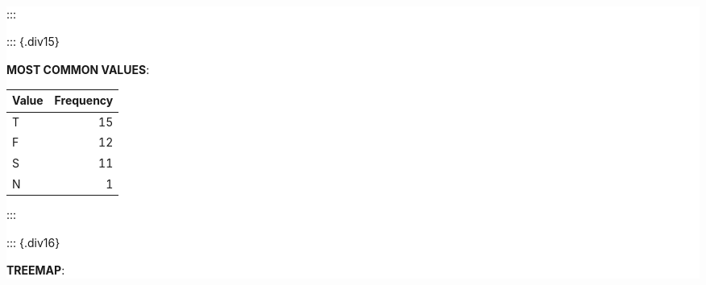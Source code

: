   </tr>
</tbody>
</table> 





::: 

::: {.div15} 

**MOST COMMON VALUES**: 

<table>
 <thead>
  <tr>
   <th style="text-align:left;"> Value </th>
   <th style="text-align:right;"> Frequency </th>
  </tr>
 </thead>
<tbody>
  <tr>
   <td style="text-align:left;"> T </td>
   <td style="text-align:right;"> 15 </td>
  </tr>
  <tr>
   <td style="text-align:left;"> F </td>
   <td style="text-align:right;"> 12 </td>
  </tr>
  <tr>
   <td style="text-align:left;"> S </td>
   <td style="text-align:right;"> 11 </td>
  </tr>
  <tr>
   <td style="text-align:left;"> N </td>
   <td style="text-align:right;"> 1 </td>
  </tr>
</tbody>
</table> 





::: 

::: {.div16} 

**TREEMAP**: 
